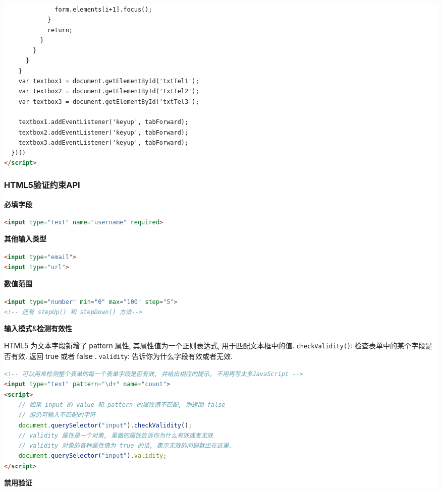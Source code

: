 ```html
              form.elements[i+1].focus();
            }
            return;
          }
        }
      }
    }
    var textbox1 = document.getElementById('txtTel1');
    var textbox2 = document.getElementById('txtTel2');
    var textbox3 = document.getElementById('txtTel3');

    textbox1.addEventListener('keyup', tabForward);
    textbox2.addEventListener('keyup', tabForward);
    textbox3.addEventListener('keyup', tabForward);
  })()
</script>
```

### HTML5验证约束API

**必填字段**

```html
<input type="text" name="username" required>
```

**其他输入类型**

```html
<input type="email">
<input type="url">
```

**数值范围**

```html
<input type="number" min="0" max="100" step="5">
<!-- 还有 stepUp() 和 stepDown() 方法-->
```

**输入模式**&**检测有效性**

HTML5 为文本字段新增了 pattern 属性, 其属性值为一个正则表达式, 用于匹配文本框中的值.
`checkValidity()`: 检查表单中的某个字段是否有效. 返回 true 或者 false .
`validity`:  告诉你为什么字段有效或者无效. 

```html
<!-- 可以用来检测整个表单的每一个表单字段是否有效, 并给出相应的提示, 不用再写太多JavaScript -->
<input type="text" pattern="\d+" name="count">
<script>
  	// 如果 input 的 value 和 pattern 的属性值不匹配, 则返回 false
  	// 但仍可输入不匹配的字符
	document.querySelector("input").checkValidity();
  	// validity 属性是一个对象, 里面的属性告诉你为什么有效或者无效
	// validity 对象的各种属性值为 true 的话, 表示无效的问题就出在这里.
  	document.querySelector("input").validity;
</script>
```
**禁用验证**
